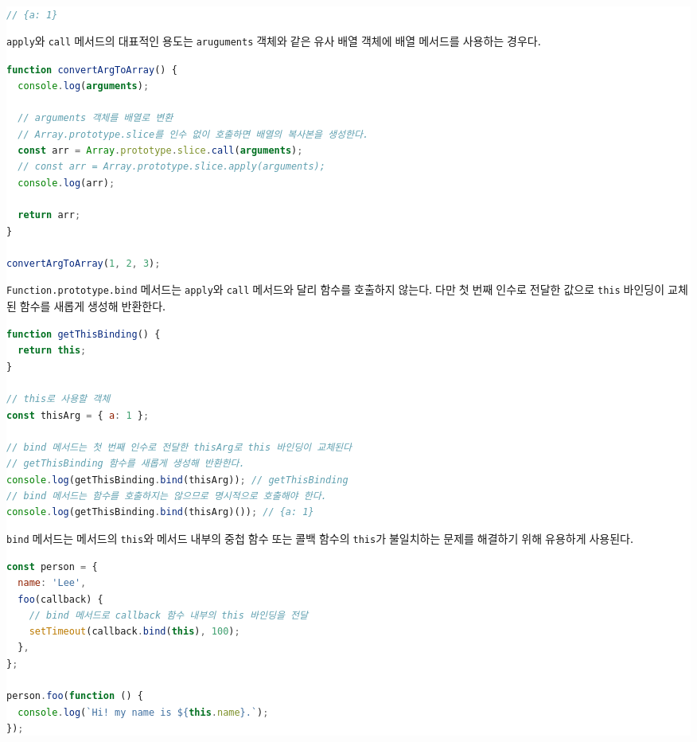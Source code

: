 ```javascript
// {a: 1}
```

`apply`와 `call` 메서드의 대표적인 용도는 `aruguments` 객체와 같은 유사 배열 객체에 배열 메서드를 사용하는 경우다.

```javascript
function convertArgToArray() {
  console.log(arguments);

  // arguments 객체를 배열로 변환
  // Array.prototype.slice를 인수 없이 호출하면 배열의 복사본을 생성한다.
  const arr = Array.prototype.slice.call(arguments);
  // const arr = Array.prototype.slice.apply(arguments);
  console.log(arr);

  return arr;
}

convertArgToArray(1, 2, 3);
```

`Function.prototype.bind` 메서드는 `apply`와 `call` 메서드와 달리 함수를 호출하지 않는다. 다만 첫 번째 인수로 전달한 값으로 `this` 바인딩이 교체된 함수를 새롭게 생성해 반환한다.

```javascript
function getThisBinding() {
  return this;
}

// this로 사용할 객체
const thisArg = { a: 1 };

// bind 메서드는 첫 번째 인수로 전달한 thisArg로 this 바인딩이 교체된다
// getThisBinding 함수를 새롭게 생성해 반환한다.
console.log(getThisBinding.bind(thisArg)); // getThisBinding
// bind 메서드는 함수를 호출하지는 않으므로 명시적으로 호출해야 한다.
console.log(getThisBinding.bind(thisArg)()); // {a: 1}
```

`bind` 메서드는 메서드의 `this`와 메서드 내부의 중첩 함수 또는 콜백 함수의 `this`가 불일치하는 문제를 해결하기 위해 유용하게 사용된다.

```javascript
const person = {
  name: 'Lee',
  foo(callback) {
    // bind 메서드로 callback 함수 내부의 this 바인딩을 전달
    setTimeout(callback.bind(this), 100);
  },
};

person.foo(function () {
  console.log(`Hi! my name is ${this.name}.`);
});
```
